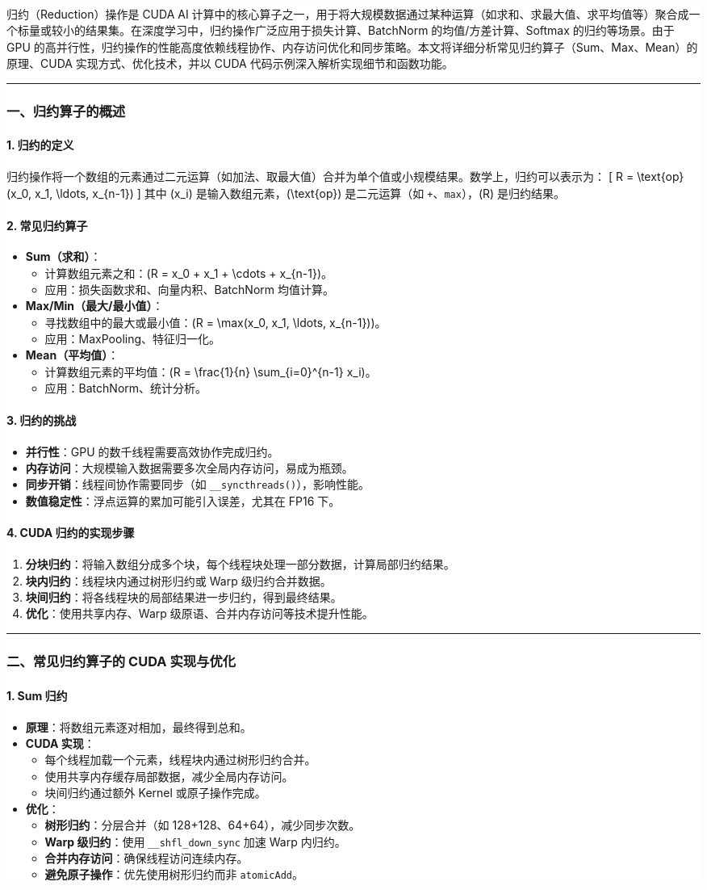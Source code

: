 归约（Reduction）操作是 CUDA AI 计算中的核心算子之一，用于将大规模数据通过某种运算（如求和、求最大值、求平均值等）聚合成一个标量或较小的结果集。在深度学习中，归约操作广泛应用于损失计算、BatchNorm 的均值/方差计算、Softmax 的归约等场景。由于 GPU 的高并行性，归约操作的性能高度依赖线程协作、内存访问优化和同步策略。本文将详细分析常见归约算子（Sum、Max、Mean）的原理、CUDA 实现方式、优化技术，并以 CUDA 代码示例深入解析实现细节和函数功能。

---

### 一、归约算子的概述

#### 1. 归约的定义
归约操作将一个数组的元素通过二元运算（如加法、取最大值）合并为单个值或小规模结果。数学上，归约可以表示为：
\[
R = \text{op}(x_0, x_1, \ldots, x_{n-1})
\]
其中 \(x_i\) 是输入数组元素，\(\text{op}\) 是二元运算（如 `+`、`max`），\(R\) 是归约结果。

#### 2. 常见归约算子
- **Sum（求和）**：
  - 计算数组元素之和：\(R = x_0 + x_1 + \cdots + x_{n-1}\)。
  - 应用：损失函数求和、向量内积、BatchNorm 均值计算。
- **Max/Min（最大/最小值）**：
  - 寻找数组中的最大或最小值：\(R = \max(x_0, x_1, \ldots, x_{n-1})\)。
  - 应用：MaxPooling、特征归一化。
- **Mean（平均值）**：
  - 计算数组元素的平均值：\(R = \frac{1}{n} \sum_{i=0}^{n-1} x_i\)。
  - 应用：BatchNorm、统计分析。

#### 3. 归约的挑战
- **并行性**：GPU 的数千线程需要高效协作完成归约。
- **内存访问**：大规模输入数据需要多次全局内存访问，易成为瓶颈。
- **同步开销**：线程间协作需要同步（如 `__syncthreads()`），影响性能。
- **数值稳定性**：浮点运算的累加可能引入误差，尤其在 FP16 下。

#### 4. CUDA 归约的实现步骤
1. **分块归约**：将输入数组分成多个块，每个线程块处理一部分数据，计算局部归约结果。
2. **块内归约**：线程块内通过树形归约或 Warp 级归约合并数据。
3. **块间归约**：将各线程块的局部结果进一步归约，得到最终结果。
4. **优化**：使用共享内存、Warp 级原语、合并内存访问等技术提升性能。

---

### 二、常见归约算子的 CUDA 实现与优化

#### 1. Sum 归约
- **原理**：将数组元素逐对相加，最终得到总和。
- **CUDA 实现**：
  - 每个线程加载一个元素，线程块内通过树形归约合并。
  - 使用共享内存缓存局部数据，减少全局内存访问。
  - 块间归约通过额外 Kernel 或原子操作完成。
- **优化**：
  - **树形归约**：分层合并（如 128+128、64+64），减少同步次数。
  - **Warp 级归约**：使用 `__shfl_down_sync` 加速 Warp 内归约。
  - **合并内存访问**：确保线程访问连续内存。
  - **避免原子操作**：优先使用树形归约而非 `atomicAdd`。
